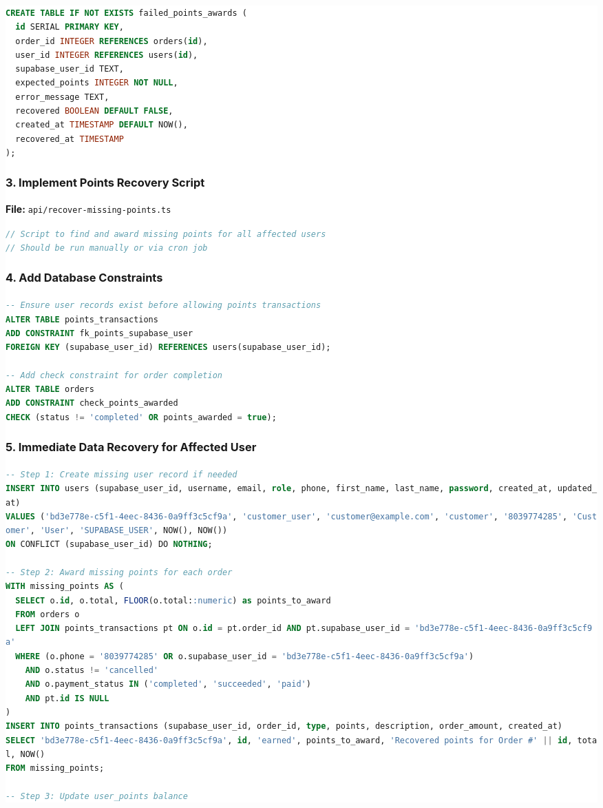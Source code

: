 ```sql
CREATE TABLE IF NOT EXISTS failed_points_awards (
  id SERIAL PRIMARY KEY,
  order_id INTEGER REFERENCES orders(id),
  user_id INTEGER REFERENCES users(id),
  supabase_user_id TEXT,
  expected_points INTEGER NOT NULL,
  error_message TEXT,
  recovered BOOLEAN DEFAULT FALSE,
  created_at TIMESTAMP DEFAULT NOW(),
  recovered_at TIMESTAMP
);
```

### 3. **Implement Points Recovery Script**

**File:** `api/recover-missing-points.ts`

```typescript
// Script to find and award missing points for all affected users
// Should be run manually or via cron job
```

### 4. **Add Database Constraints**

```sql
-- Ensure user records exist before allowing points transactions
ALTER TABLE points_transactions
ADD CONSTRAINT fk_points_supabase_user
FOREIGN KEY (supabase_user_id) REFERENCES users(supabase_user_id);

-- Add check constraint for order completion
ALTER TABLE orders
ADD CONSTRAINT check_points_awarded
CHECK (status != 'completed' OR points_awarded = true);
```

### 5. **Immediate Data Recovery for Affected User**

```sql
-- Step 1: Create missing user record if needed
INSERT INTO users (supabase_user_id, username, email, role, phone, first_name, last_name, password, created_at, updated_at)
VALUES ('bd3e778e-c5f1-4eec-8436-0a9ff3c5cf9a', 'customer_user', 'customer@example.com', 'customer', '8039774285', 'Customer', 'User', 'SUPABASE_USER', NOW(), NOW())
ON CONFLICT (supabase_user_id) DO NOTHING;

-- Step 2: Award missing points for each order
WITH missing_points AS (
  SELECT o.id, o.total, FLOOR(o.total::numeric) as points_to_award
  FROM orders o
  LEFT JOIN points_transactions pt ON o.id = pt.order_id AND pt.supabase_user_id = 'bd3e778e-c5f1-4eec-8436-0a9ff3c5cf9a'
  WHERE (o.phone = '8039774285' OR o.supabase_user_id = 'bd3e778e-c5f1-4eec-8436-0a9ff3c5cf9a')
    AND o.status != 'cancelled'
    AND o.payment_status IN ('completed', 'succeeded', 'paid')
    AND pt.id IS NULL
)
INSERT INTO points_transactions (supabase_user_id, order_id, type, points, description, order_amount, created_at)
SELECT 'bd3e778e-c5f1-4eec-8436-0a9ff3c5cf9a', id, 'earned', points_to_award, 'Recovered points for Order #' || id, total, NOW()
FROM missing_points;

-- Step 3: Update user_points balance
```